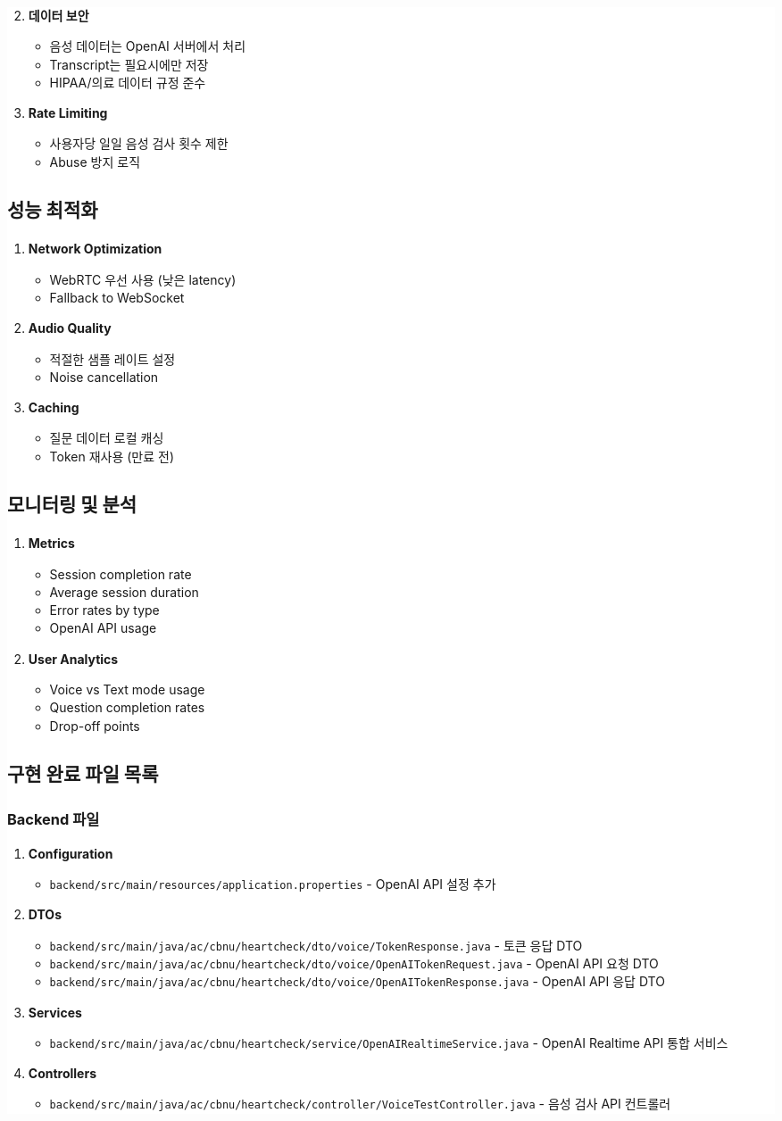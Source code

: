 2. **데이터 보안**
   - 음성 데이터는 OpenAI 서버에서 처리
   - Transcript는 필요시에만 저장
   - HIPAA/의료 데이터 규정 준수

3. **Rate Limiting**
   - 사용자당 일일 음성 검사 횟수 제한
   - Abuse 방지 로직

## 성능 최적화

1. **Network Optimization**
   - WebRTC 우선 사용 (낮은 latency)
   - Fallback to WebSocket

2. **Audio Quality**
   - 적절한 샘플 레이트 설정
   - Noise cancellation

3. **Caching**
   - 질문 데이터 로컬 캐싱
   - Token 재사용 (만료 전)

## 모니터링 및 분석

1. **Metrics**
   - Session completion rate
   - Average session duration
   - Error rates by type
   - OpenAI API usage

2. **User Analytics**
   - Voice vs Text mode usage
   - Question completion rates
   - Drop-off points

## 구현 완료 파일 목록

### Backend 파일

1. **Configuration**
   - `backend/src/main/resources/application.properties` - OpenAI API 설정 추가

2. **DTOs**
   - `backend/src/main/java/ac/cbnu/heartcheck/dto/voice/TokenResponse.java` - 토큰 응답 DTO
   - `backend/src/main/java/ac/cbnu/heartcheck/dto/voice/OpenAITokenRequest.java` - OpenAI API 요청 DTO
   - `backend/src/main/java/ac/cbnu/heartcheck/dto/voice/OpenAITokenResponse.java` - OpenAI API 응답 DTO

3. **Services**
   - `backend/src/main/java/ac/cbnu/heartcheck/service/OpenAIRealtimeService.java` - OpenAI Realtime API 통합 서비스

4. **Controllers**
   - `backend/src/main/java/ac/cbnu/heartcheck/controller/VoiceTestController.java` - 음성 검사 API 컨트롤러
